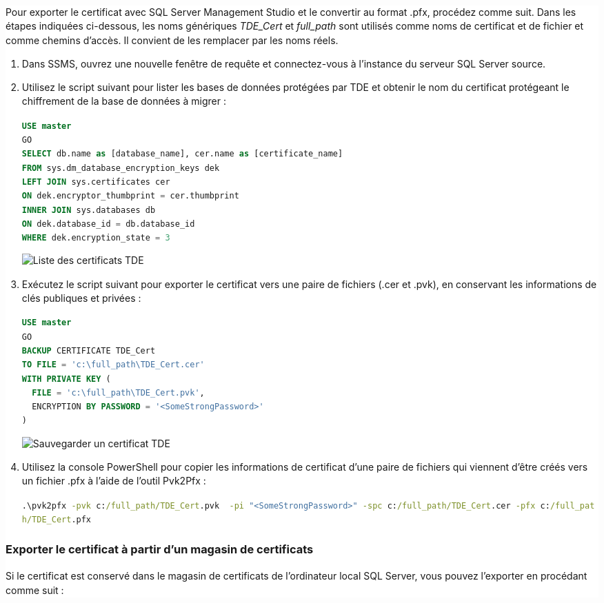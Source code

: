 Pour exporter le certificat avec SQL Server Management Studio et le convertir au format .pfx, procédez comme suit. Dans les étapes indiquées ci-dessous, les noms génériques *TDE_Cert* et *full_path* sont utilisés comme noms de certificat et de fichier et comme chemins d’accès. Il convient de les remplacer par les noms réels.

1. Dans SSMS, ouvrez une nouvelle fenêtre de requête et connectez-vous à l’instance du serveur SQL Server source.

1. Utilisez le script suivant pour lister les bases de données protégées par TDE et obtenir le nom du certificat protégeant le chiffrement de la base de données à migrer :

   ```sql
   USE master
   GO
   SELECT db.name as [database_name], cer.name as [certificate_name]
   FROM sys.dm_database_encryption_keys dek
   LEFT JOIN sys.certificates cer
   ON dek.encryptor_thumbprint = cer.thumbprint
   INNER JOIN sys.databases db
   ON dek.database_id = db.database_id
   WHERE dek.encryption_state = 3
   ```

   ![Liste des certificats TDE](./media/tde-certificate-migrate/onprem-certificate-list.png)

1. Exécutez le script suivant pour exporter le certificat vers une paire de fichiers (.cer et .pvk), en conservant les informations de clés publiques et privées :

   ```sql
   USE master
   GO
   BACKUP CERTIFICATE TDE_Cert
   TO FILE = 'c:\full_path\TDE_Cert.cer'
   WITH PRIVATE KEY (
     FILE = 'c:\full_path\TDE_Cert.pvk',
     ENCRYPTION BY PASSWORD = '<SomeStrongPassword>'
   )
   ```

   ![Sauvegarder un certificat TDE](./media/tde-certificate-migrate/backup-onprem-certificate.png)

1. Utilisez la console PowerShell pour copier les informations de certificat d’une paire de fichiers qui viennent d’être créés vers un fichier .pfx à l’aide de l’outil Pvk2Pfx :

   ```cmd
   .\pvk2pfx -pvk c:/full_path/TDE_Cert.pvk  -pi "<SomeStrongPassword>" -spc c:/full_path/TDE_Cert.cer -pfx c:/full_path/TDE_Cert.pfx
   ```

### <a name="export-the-certificate-from-a-certificate-store"></a>Exporter le certificat à partir d’un magasin de certificats

Si le certificat est conservé dans le magasin de certificats de l’ordinateur local SQL Server, vous pouvez l’exporter en procédant comme suit :
